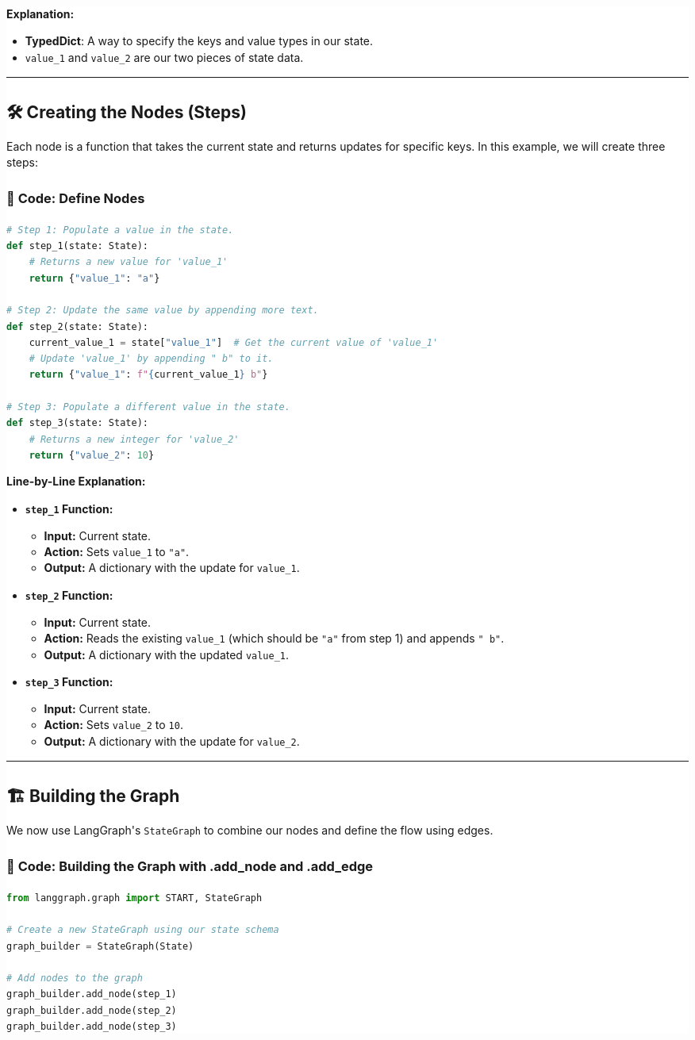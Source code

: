 **Explanation:**
- **TypedDict**: A way to specify the keys and value types in our state.
- `value_1` and `value_2` are our two pieces of state data.

---

## 🛠 **Creating the Nodes (Steps)**

Each node is a function that takes the current state and returns updates for specific keys. In this example, we will create three steps:

### 📌 **Code: Define Nodes**
```python
# Step 1: Populate a value in the state.
def step_1(state: State):
    # Returns a new value for 'value_1'
    return {"value_1": "a"}

# Step 2: Update the same value by appending more text.
def step_2(state: State):
    current_value_1 = state["value_1"]  # Get the current value of 'value_1'
    # Update 'value_1' by appending " b" to it.
    return {"value_1": f"{current_value_1} b"}

# Step 3: Populate a different value in the state.
def step_3(state: State):
    # Returns a new integer for 'value_2'
    return {"value_2": 10}
```

**Line-by-Line Explanation:**

- **`step_1` Function:**
  - **Input:** Current state.
  - **Action:** Sets `value_1` to `"a"`.
  - **Output:** A dictionary with the update for `value_1`.

- **`step_2` Function:**
  - **Input:** Current state.
  - **Action:** Reads the existing `value_1` (which should be `"a"` from step 1) and appends `" b"`.
  - **Output:** A dictionary with the updated `value_1`.

- **`step_3` Function:**
  - **Input:** Current state.
  - **Action:** Sets `value_2` to `10`.
  - **Output:** A dictionary with the update for `value_2`.

---

## 🏗 **Building the Graph**

We now use LangGraph's `StateGraph` to combine our nodes and define the flow using edges.

### 📌 **Code: Building the Graph with .add_node and .add_edge**
```python
from langgraph.graph import START, StateGraph

# Create a new StateGraph using our state schema
graph_builder = StateGraph(State)

# Add nodes to the graph
graph_builder.add_node(step_1)
graph_builder.add_node(step_2)
graph_builder.add_node(step_3)

```